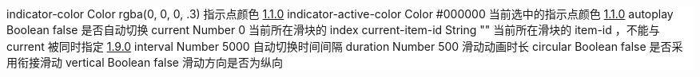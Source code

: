<td></td>
</tr>
<tr>
<td>indicator-color</td>
<td>Color</td>
<td>rgba(0, 0, 0, .3)</td>
<td>指示点颜色</td>
<td><a href="../framework/compatibility.html" title="基础库 1.1.0 开始支持，低版本需做兼容处理。">1.1.0</a></td>
</tr>
<tr>
<td>indicator-active-color</td>
<td>Color</td>
<td>#000000</td>
<td>当前选中的指示点颜色</td>
<td><a href="../framework/compatibility.html" title="基础库 1.1.0 开始支持，低版本需做兼容处理。">1.1.0</a></td>
</tr>
<tr>
<td>autoplay</td>
<td>Boolean</td>
<td>false</td>
<td>是否自动切换</td>
<td></td>
</tr>
<tr>
<td>current</td>
<td>Number</td>
<td>0</td>
<td>当前所在滑块的 index</td>
<td></td>
</tr>
<tr>
<td>current-item-id</td>
<td>String</td>
<td>""</td>
<td>当前所在滑块的 item-id ，不能与 current 被同时指定</td>
<td><a href="../framework/compatibility.html" title="基础库 1.9.0 开始支持，低版本需做兼容处理。">1.9.0</a></td>
</tr>
<tr>
<td>interval</td>
<td>Number</td>
<td>5000</td>
<td>自动切换时间间隔</td>
<td></td>
</tr>
<tr>
<td>duration</td>
<td>Number</td>
<td>500</td>
<td>滑动动画时长</td>
<td></td>
</tr>
<tr>
<td>circular</td>
<td>Boolean</td>
<td>false</td>
<td>是否采用衔接滑动</td>
<td></td>
</tr>
<tr>
<td>vertical</td>
<td>Boolean</td>
<td>false</td>
<td>滑动方向是否为纵向</td>
<td></td>